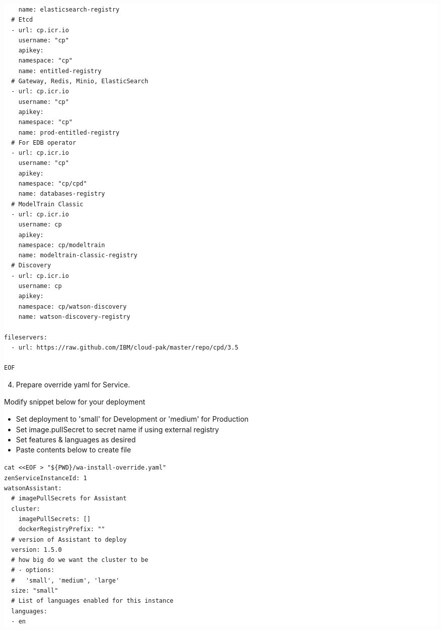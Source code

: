 ```
    name: elasticsearch-registry
  # Etcd
  - url: cp.icr.io
    username: "cp"
    apikey: 
    namespace: "cp"
    name: entitled-registry
  # Gateway, Redis, Minio, ElasticSearch
  - url: cp.icr.io
    username: "cp"
    apikey: 
    namespace: "cp"
    name: prod-entitled-registry
  # For EDB operator
  - url: cp.icr.io
    username: "cp"
    apikey: 
    namespace: "cp/cpd"
    name: databases-registry
  # ModelTrain Classic
  - url: cp.icr.io
    username: cp
    apikey: 
    namespace: cp/modeltrain
    name: modeltrain-classic-registry
  # Discovery
  - url: cp.icr.io
    username: cp
    apikey: 
    namespace: cp/watson-discovery
    name: watson-discovery-registry

fileservers:
  - url: https://raw.github.com/IBM/cloud-pak/master/repo/cpd/3.5

EOF

  ```

4.  Prepare override yaml for Service.   

Modify snippet below for your deployment

* Set deployment to 'small' for Development or 'medium' for Production
* Set image.pullSecret to secret name if using external registry
* Set features & languages as desired 
* Paste contents below to create file

```
cat <<EOF > "${PWD}/wa-install-override.yaml"
zenServiceInstanceId: 1
watsonAssistant:
  # imagePullSecrets for Assistant
  cluster:
    imagePullSecrets: []
    dockerRegistryPrefix: ""
  # version of Assistant to deploy
  version: 1.5.0
  # how big do we want the cluster to be
  # - options:
  #   'small', 'medium', 'large'
  size: "small"
  # List of languages enabled for this instance
  languages:
  - en
```